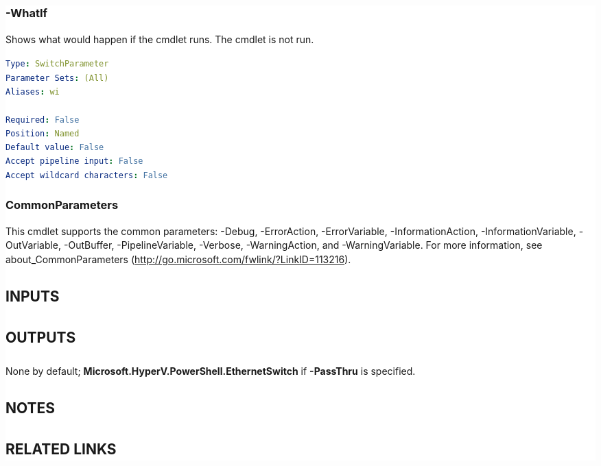 ### -WhatIf
Shows what would happen if the cmdlet runs.
The cmdlet is not run.

```yaml
Type: SwitchParameter
Parameter Sets: (All)
Aliases: wi

Required: False
Position: Named
Default value: False
Accept pipeline input: False
Accept wildcard characters: False
```

### CommonParameters
This cmdlet supports the common parameters: -Debug, -ErrorAction, -ErrorVariable, -InformationAction, -InformationVariable, -OutVariable, -OutBuffer, -PipelineVariable, -Verbose, -WarningAction, and -WarningVariable. For more information, see about_CommonParameters (http://go.microsoft.com/fwlink/?LinkID=113216).

## INPUTS

## OUTPUTS

###  
None by default; **Microsoft.HyperV.PowerShell.EthernetSwitch** if **-PassThru** is specified.

## NOTES

## RELATED LINKS
